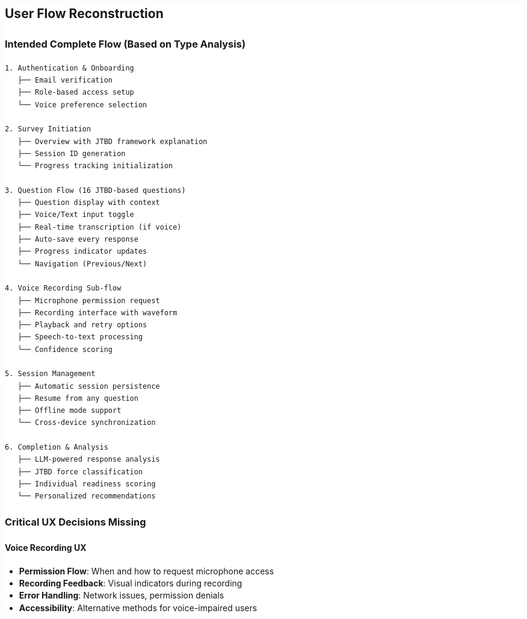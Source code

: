 ## User Flow Reconstruction

### **Intended Complete Flow** (Based on Type Analysis)

```
1. Authentication & Onboarding
   ├── Email verification
   ├── Role-based access setup
   └── Voice preference selection

2. Survey Initiation
   ├── Overview with JTBD framework explanation
   ├── Session ID generation
   └── Progress tracking initialization

3. Question Flow (16 JTBD-based questions)
   ├── Question display with context
   ├── Voice/Text input toggle
   ├── Real-time transcription (if voice)
   ├── Auto-save every response
   ├── Progress indicator updates
   └── Navigation (Previous/Next)

4. Voice Recording Sub-flow
   ├── Microphone permission request
   ├── Recording interface with waveform
   ├── Playback and retry options
   ├── Speech-to-text processing
   └── Confidence scoring

5. Session Management
   ├── Automatic session persistence
   ├── Resume from any question
   ├── Offline mode support
   └── Cross-device synchronization

6. Completion & Analysis
   ├── LLM-powered response analysis
   ├── JTBD force classification
   ├── Individual readiness scoring
   └── Personalized recommendations
```

### **Critical UX Decisions Missing**

#### **Voice Recording UX**
- **Permission Flow**: When and how to request microphone access
- **Recording Feedback**: Visual indicators during recording
- **Error Handling**: Network issues, permission denials
- **Accessibility**: Alternative methods for voice-impaired users
